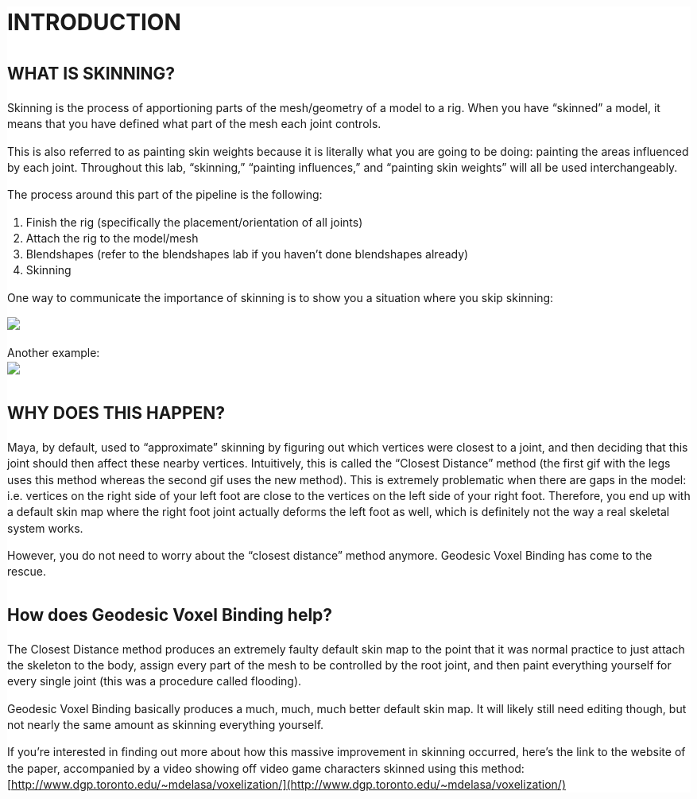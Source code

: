 # INTRODUCTION

## WHAT IS SKINNING?

Skinning is the process of apportioning parts of the mesh/geometry of a model to a rig. When you have “skinned” a model, it means that you have defined what part of the mesh each joint controls.

This is also referred to as painting skin weights because it is literally what you are going to be doing: painting the areas influenced by each joint. Throughout this lab, “skinning,” “painting influences,” and “painting skin weights” will all be used interchangeably.

The process around this part of the pipeline is the following:

1. Finish the rig (specifically the placement/orientation of all joints)
2. Attach the rig to the model/mesh
3. Blendshapes (refer to the blendshapes lab if you haven’t done blendshapes already)
4. Skinning

One way to communicate the importance of skinning is to show you a situation where you skip skinning:

![](updated_legs_going_wrong_2.gif)

Another example:  
![](blobber_going_wrong.gif)

## WHY DOES THIS HAPPEN?

Maya, by default, used to “approximate” skinning by figuring out which vertices were closest to a joint, and then deciding that this joint should then affect these nearby vertices. Intuitively, this is called the “Closest Distance” method (the first gif with the legs uses this method whereas the second gif uses the new method). This is extremely problematic when there are gaps in the model: i.e. vertices on the right side of your left foot are close to the vertices on the left side of your right foot. Therefore, you end up with a default skin map where the right foot joint actually deforms the left foot as well, which is definitely not the way a real skeletal system works.

However, you do not need to worry about the “closest distance” method anymore. Geodesic Voxel Binding has come to the rescue.

## How does Geodesic Voxel Binding help?

The Closest Distance method produces an extremely faulty default skin map to the point that it was normal practice to just attach the skeleton to the body, assign every part of the mesh to be controlled by the root joint, and then paint everything yourself for every single joint (this was a procedure called flooding).

Geodesic Voxel Binding basically produces a much, much, much better default skin map. It will likely still need editing though, but not nearly the same amount as skinning everything yourself.

If you’re interested in finding out more about how this massive improvement in skinning occurred, here’s the link to the website of the paper, accompanied by a video showing off video game characters skinned using this method:  
[http://www.dgp.toronto.edu/~mdelasa/voxelization/](http://www.dgp.toronto.edu/~mdelasa/voxelization/)
